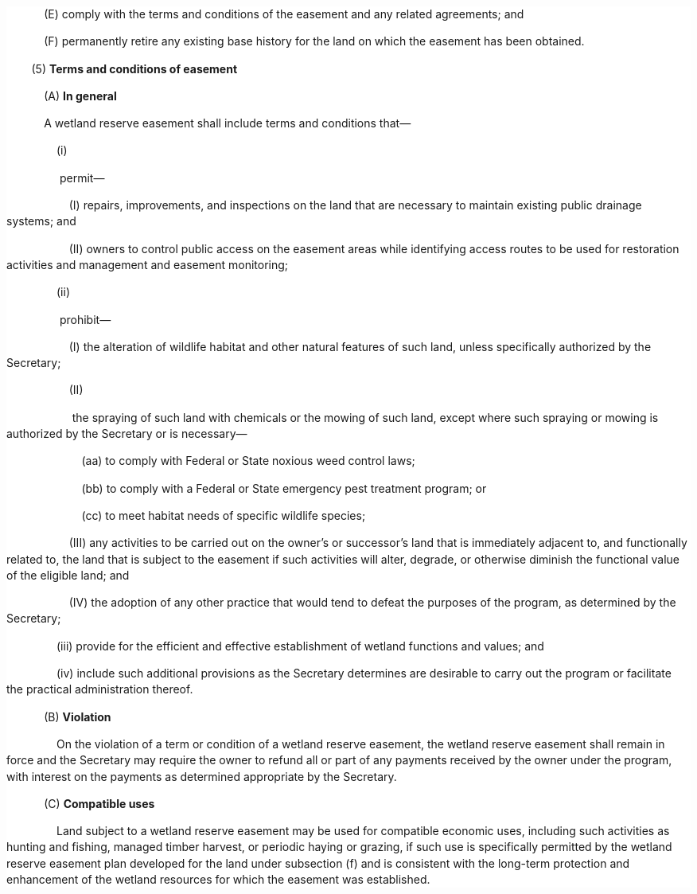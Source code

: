             (E) comply with the terms and conditions of the easement and any related agreements; and

            (F) permanently retire any existing base history for the land on which the easement has been obtained.

        (5) __Terms and conditions of easement__ 

            (A) __In general__ 

            A wetland reserve easement shall include terms and conditions that—

                (i)

                 permit—

                    (I) repairs, improvements, and inspections on the land that are necessary to maintain existing public drainage systems; and

                    (II) owners to control public access on the easement areas while identifying access routes to be used for restoration activities and management and easement monitoring;

                (ii)

                 prohibit—

                    (I) the alteration of wildlife habitat and other natural features of such land, unless specifically authorized by the Secretary;

                    (II)

                     the spraying of such land with chemicals or the mowing of such land, except where such spraying or mowing is authorized by the Secretary or is necessary—

                        (aa) to comply with Federal or State noxious weed control laws;

                        (bb) to comply with a Federal or State emergency pest treatment program; or

                        (cc) to meet habitat needs of specific wildlife species;

                    (III) any activities to be carried out on the owner’s or successor’s land that is immediately adjacent to, and functionally related to, the land that is subject to the easement if such activities will alter, degrade, or otherwise diminish the functional value of the eligible land; and

                    (IV) the adoption of any other practice that would tend to defeat the purposes of the program, as determined by the Secretary;

                (iii) provide for the efficient and effective establishment of wetland functions and values; and

                (iv) include such additional provisions as the Secretary determines are desirable to carry out the program or facilitate the practical administration thereof.

            (B) __Violation__ 

                On the violation of a term or condition of a wetland reserve easement, the wetland reserve easement shall remain in force and the Secretary may require the owner to refund all or part of any payments received by the owner under the program, with interest on the payments as determined appropriate by the Secretary.

            (C) __Compatible uses__ 

                Land subject to a wetland reserve easement may be used for compatible economic uses, including such activities as hunting and fishing, managed timber harvest, or periodic haying or grazing, if such use is specifically permitted by the wetland reserve easement plan developed for the land under subsection (f) and is consistent with the long-term protection and enhancement of the wetland resources for which the easement was established.
